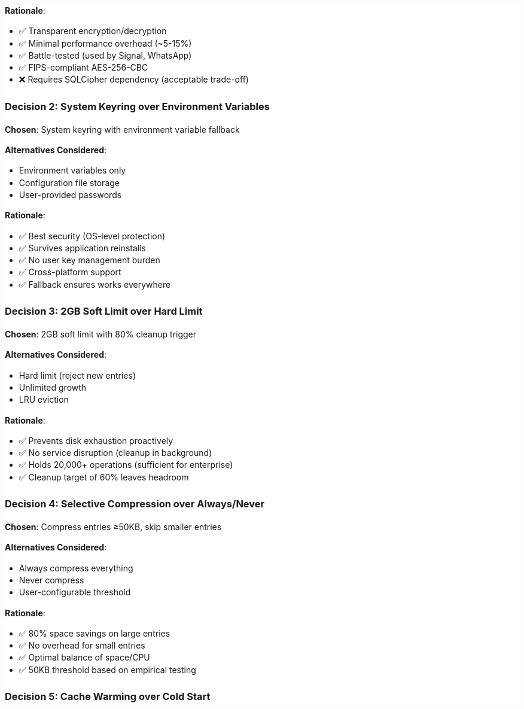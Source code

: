 **Rationale**:
- ✅ Transparent encryption/decryption
- ✅ Minimal performance overhead (~5-15%)
- ✅ Battle-tested (used by Signal, WhatsApp)
- ✅ FIPS-compliant AES-256-CBC
- ❌ Requires SQLCipher dependency (acceptable trade-off)

### Decision 2: System Keyring over Environment Variables

**Chosen**: System keyring with environment variable fallback

**Alternatives Considered**:
- Environment variables only
- Configuration file storage
- User-provided passwords

**Rationale**:
- ✅ Best security (OS-level protection)
- ✅ Survives application reinstalls
- ✅ No user key management burden
- ✅ Cross-platform support
- ✅ Fallback ensures works everywhere

### Decision 3: 2GB Soft Limit over Hard Limit

**Chosen**: 2GB soft limit with 80% cleanup trigger

**Alternatives Considered**:
- Hard limit (reject new entries)
- Unlimited growth
- LRU eviction

**Rationale**:
- ✅ Prevents disk exhaustion proactively
- ✅ No service disruption (cleanup in background)
- ✅ Holds 20,000+ operations (sufficient for enterprise)
- ✅ Cleanup target of 60% leaves headroom

### Decision 4: Selective Compression over Always/Never

**Chosen**: Compress entries ≥50KB, skip smaller entries

**Alternatives Considered**:
- Always compress everything
- Never compress
- User-configurable threshold

**Rationale**:
- ✅ 80% space savings on large entries
- ✅ No overhead for small entries
- ✅ Optimal balance of space/CPU
- ✅ 50KB threshold based on empirical testing

### Decision 5: Cache Warming over Cold Start
